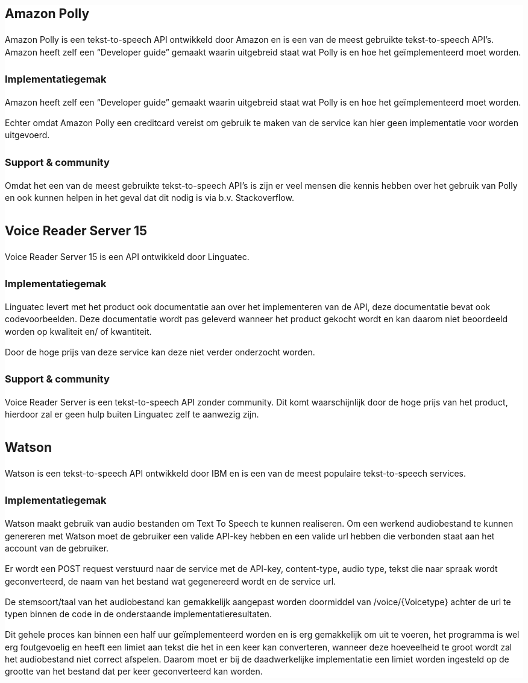 
## Amazon Polly
Amazon Polly is een tekst-to-speech API ontwikkeld door Amazon en is een van de meest gebruikte tekst-to-speech API’s. Amazon heeft zelf een “Developer guide” gemaakt waarin uitgebreid staat wat Polly is en hoe het geïmplementeerd moet worden.

### Implementatiegemak
Amazon heeft zelf een “Developer guide” gemaakt waarin uitgebreid staat wat Polly is en hoe het geïmplementeerd moet worden.

Echter omdat Amazon Polly een creditcard vereist om gebruik te maken van de service kan hier geen implementatie voor worden uitgevoerd.

### Support & community
Omdat het een van de meest gebruikte tekst-to-speech API’s is zijn er veel mensen die kennis hebben over het gebruik van Polly en ook kunnen helpen in het geval dat dit nodig is via b.v. Stackoverflow.

## Voice Reader Server 15
Voice Reader Server 15 is een API ontwikkeld door Linguatec.

### Implementatiegemak
Linguatec levert met het product ook documentatie aan over het implementeren van de API, deze documentatie bevat ook codevoorbeelden. Deze documentatie wordt pas geleverd wanneer het product gekocht wordt en kan daarom niet beoordeeld worden op kwaliteit en/ of kwantiteit.

Door de hoge prijs van deze service kan deze niet verder onderzocht worden.

### Support & community
Voice Reader Server is een tekst-to-speech API zonder community. Dit komt waarschijnlijk door de hoge prijs van het product, hierdoor zal er geen hulp buiten Linguatec zelf te aanwezig zijn.  

## Watson
Watson is een tekst-to-speech API ontwikkeld door IBM en is een van de meest populaire tekst-to-speech services.

### Implementatiegemak
Watson maakt gebruik van audio bestanden om Text To Speech te kunnen realiseren. Om een werkend audiobestand te kunnen genereren met Watson moet de gebruiker een valide API-key hebben en een valide url hebben die verbonden staat aan het account van de gebruiker.

Er wordt een POST request verstuurd naar de service met de API-key, content-type, audio type, tekst die naar spraak wordt geconverteerd, de naam van het bestand wat gegenereerd wordt en de service url. 

De stemsoort/taal van het audiobestand kan gemakkelijk aangepast worden doormiddel van /voice/{Voicetype} achter de url te typen binnen de code in de onderstaande implementatieresultaten. 

Dit gehele proces kan binnen een half uur geïmplementeerd worden en is erg gemakkelijk om uit te voeren, het programma is wel erg foutgevoelig en heeft een limiet aan tekst die het in een keer kan converteren, wanneer deze hoeveelheid te groot wordt zal het audiobestand niet correct afspelen. Daarom moet er bij de daadwerkelijke implementatie een limiet worden ingesteld op de grootte van het bestand dat per keer geconverteerd kan worden. 
